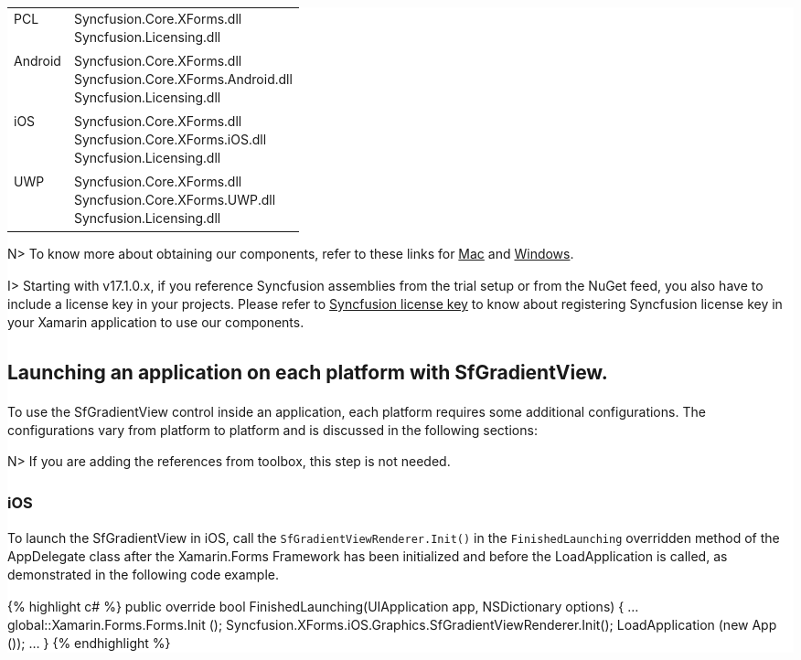 <table>
<tr>
<td>PCL</td>
<td>Syncfusion.Core.XForms.dll<br/>Syncfusion.Licensing.dll<br/></td>
</tr>
<tr>
<td>Android</td>
<td>Syncfusion.Core.XForms.dll<br/>Syncfusion.Core.XForms.Android.dll<br/>Syncfusion.Licensing.dll<br/></td>
</tr>
<tr>
<td>iOS</td>
<td>Syncfusion.Core.XForms.dll<br/>Syncfusion.Core.XForms.iOS.dll<br/>Syncfusion.Licensing.dll<br/></td>
</tr>
<tr>
<td>UWP</td>
<td>Syncfusion.Core.XForms.dll<br/>Syncfusion.Core.XForms.UWP.dll<br/>Syncfusion.Licensing.dll<br/></td>
</tr>
</table>

N> To know more about obtaining our components, refer to these links for [Mac](https://help.syncfusion.com/xamarin/introduction/download-and-installation/mac/) and [Windows](https://help.syncfusion.com/xamarin/introduction/download-and-installation/windows/).

I> Starting with v17.1.0.x, if you reference Syncfusion assemblies from the trial setup or from the NuGet feed, you also have to include a license key in your projects. Please refer to [Syncfusion license key](https://help.syncfusion.com/common/essential-studio/licensing/license-key/) to know about registering Syncfusion license key in your Xamarin application to use our components.

## Launching an application on each platform with SfGradientView.

To use the SfGradientView control inside an application, each platform requires some additional configurations. The configurations vary from platform to platform and is discussed in the following sections:

N> If you are adding the references from toolbox, this step is not needed.

### iOS

To launch the SfGradientView in iOS, call the `SfGradientViewRenderer.Init()` in the `FinishedLaunching` overridden method of the AppDelegate class after the Xamarin.Forms Framework has been initialized and before the LoadApplication is called, as demonstrated in the following code example.

{% highlight c# %}
public override bool FinishedLaunching(UIApplication app, NSDictionary options)
{
    …
    global::Xamarin.Forms.Forms.Init ();
    Syncfusion.XForms.iOS.Graphics.SfGradientViewRenderer.Init();
    LoadApplication (new App ());
    …
}
{% endhighlight %} 
